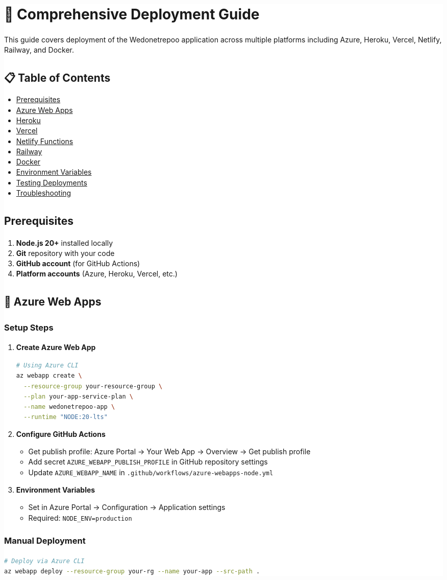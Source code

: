# 🚀 Comprehensive Deployment Guide

This guide covers deployment of the Wedonetrepoo application across multiple platforms including Azure, Heroku, Vercel, Netlify, Railway, and Docker.

## 📋 Table of Contents

- [Prerequisites](#prerequisites)
- [Azure Web Apps](#azure-web-apps)
- [Heroku](#heroku)
- [Vercel](#vercel)
- [Netlify Functions](#netlify-functions)
- [Railway](#railway)
- [Docker](#docker)
- [Environment Variables](#environment-variables)
- [Testing Deployments](#testing-deployments)
- [Troubleshooting](#troubleshooting)

## Prerequisites

1. **Node.js 20+** installed locally
2. **Git** repository with your code
3. **GitHub account** (for GitHub Actions)
4. **Platform accounts** (Azure, Heroku, Vercel, etc.)

## 🔵 Azure Web Apps

### Setup Steps

1. **Create Azure Web App**
   ```bash
   # Using Azure CLI
   az webapp create \
     --resource-group your-resource-group \
     --plan your-app-service-plan \
     --name wedonetrepoo-app \
     --runtime "NODE:20-lts"
   ```

2. **Configure GitHub Actions**
   - Get publish profile: Azure Portal → Your Web App → Overview → Get publish profile
   - Add secret `AZURE_WEBAPP_PUBLISH_PROFILE` in GitHub repository settings
   - Update `AZURE_WEBAPP_NAME` in `.github/workflows/azure-webapps-node.yml`

3. **Environment Variables**
   - Set in Azure Portal → Configuration → Application settings
   - Required: `NODE_ENV=production`

### Manual Deployment
```bash
# Deploy via Azure CLI
az webapp deploy --resource-group your-rg --name your-app --src-path .
```
